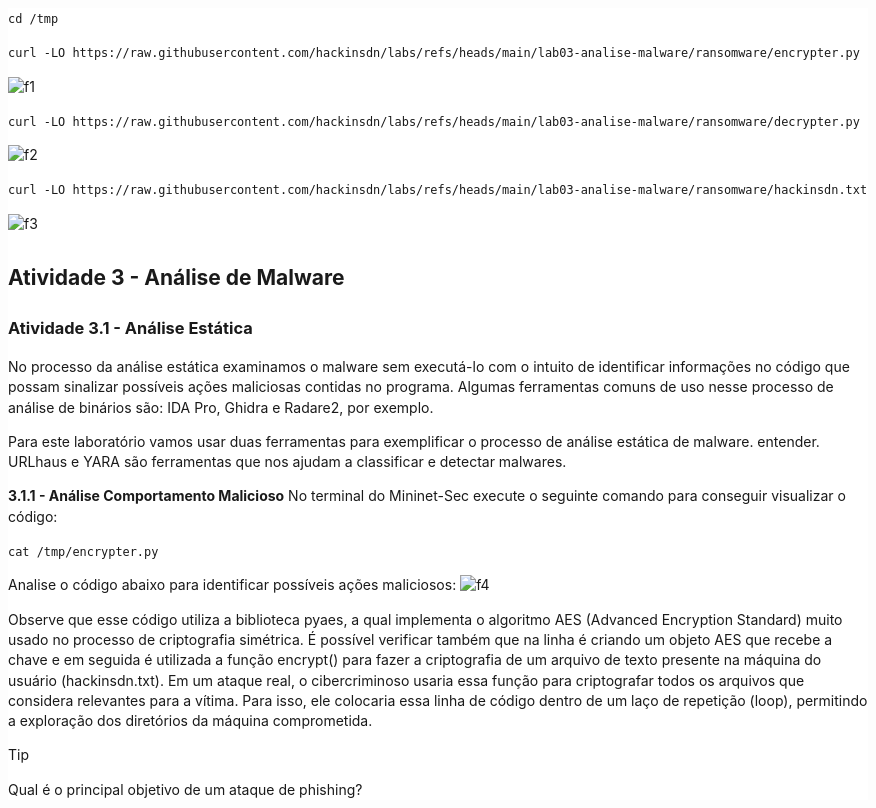 ```
cd /tmp

```
```
curl -LO https://raw.githubusercontent.com/hackinsdn/labs/refs/heads/main/lab03-analise-malware/ransomware/encrypter.py
```
![f1](https://github.com/hackinsdn/labs/blob/main/lab03-analise-malware/images/f1.PNG?raw=true)
```
curl -LO https://raw.githubusercontent.com/hackinsdn/labs/refs/heads/main/lab03-analise-malware/ransomware/decrypter.py
```

![f2](https://github.com/hackinsdn/labs/blob/main/lab03-analise-malware/images/f2.PNG?raw=true)
```
curl -LO https://raw.githubusercontent.com/hackinsdn/labs/refs/heads/main/lab03-analise-malware/ransomware/hackinsdn.txt
```
![f3](https://github.com/hackinsdn/labs/blob/main/lab03-analise-malware/images/f3.PNG?raw=true)

## Atividade 3 - Análise de Malware

### Atividade 3.1 - Análise Estática

No processo da análise estática examinamos o malware sem executá-lo com o intuito de identificar informações no código que possam sinalizar possíveis ações maliciosas contidas no programa. Algumas ferramentas comuns de uso nesse processo de análise de binários são: IDA Pro, Ghidra e Radare2, por exemplo.

Para este laboratório vamos usar duas ferramentas para exemplificar o processo de análise estática de malware. entender. URLhaus e YARA são ferramentas que nos ajudam a classificar e detectar malwares.

**3.1.1 - Análise Comportamento Malicioso**
No terminal do Mininet-Sec execute o seguinte comando para conseguir visualizar o código:
```
cat /tmp/encrypter.py
```

Analise o código abaixo para identificar possíveis ações maliciosos:
![f4](https://github.com/hackinsdnlabs/blob/main/lab03-analise-malware/images/f4.PNG?raw=true)

Observe que esse código utiliza a biblioteca pyaes, a qual implementa o algoritmo AES (Advanced Encryption Standard) muito usado no processo de criptografia simétrica. É possível verificar também que na linha é criando um objeto AES que recebe a chave e em seguida é utilizada a função encrypt() para fazer a criptografia de um arquivo de texto presente na máquina do usuário (hackinsdn.txt). Em um ataque real, o cibercriminoso usaria essa função para criptografar todos os arquivos que considera relevantes para a vítima. Para isso, ele colocaria essa linha de código dentro de um laço de repetição (loop), permitindo a exploração dos diretórios da máquina comprometida.


> [!TIP]
> Qual é o principal objetivo de um ataque de phishing?
